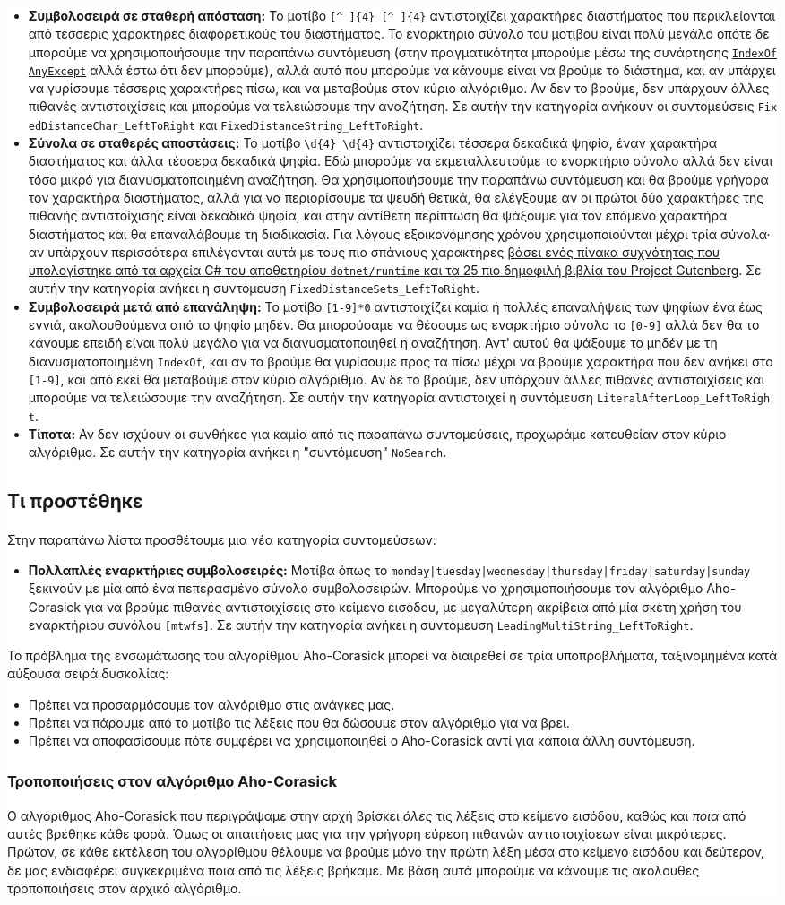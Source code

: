 * __Συμβολοσειρά σε σταθερή απόσταση:__ Το μοτίβο `[^ ]{4} [^ ]{4}` αντιστοιχίζει χαρακτήρες διαστήματος που περικλείονται από τέσσερις χαρακτήρες διαφορετικούς του διαστήματος. Το εναρκτήριο σύνολο του μοτίβου είναι πολύ μεγάλο οπότε δε μπορούμε να χρησιμοποιήσουμε την παραπάνω συντόμευση (στην πραγματικότητα μπορούμε μέσω της συνάρτησης [`IndexOfAnyExcept`](https://docs.microsoft.com/en-us/dotnet/api/system.memoryextensions.indexofanyexcept) αλλά έστω ότι δεν μπορούμε), αλλά αυτό που μπορούμε να κάνουμε είναι να βρούμε το διάστημα, και αν υπάρχει να γυρίσουμε τέσσερις χαρακτήρες πίσω, και να μεταβούμε στον κύριο αλγόριθμο. Αν δεν το βρούμε, δεν υπάρχουν άλλες πιθανές αντιστοιχίσεις και μπορούμε να τελειώσουμε την αναζήτηση. Σε αυτήν την κατηγορία ανήκουν οι συντομεύσεις `FixedDistanceChar_LeftToRight` και `FixedDistanceString_LeftToRight`.
* __Σύνολα σε σταθερές αποστάσεις:__ Το μοτίβο `\d{4} \d{4}` αντιστοιχίζει τέσσερα δεκαδικά ψηφία, έναν χαρακτήρα διαστήματος και άλλα τέσσερα δεκαδικά ψηφία. Εδώ μπορούμε να εκμεταλλευτούμε το εναρκτήριο σύνολο αλλά δεν είναι τόσο μικρό για διανυσματοποιημένη αναζήτηση. Θα χρησιμοποιήσουμε την παραπάνω συντόμευση και θα βρούμε γρήγορα τον χαρακτήρα διαστήματος, αλλά για να περιορίσουμε τα ψευδή θετικά, θα ελέγξουμε αν οι πρώτοι δύο χαρακτήρες της πιθανής αντιστοίχισης είναι δεκαδικά ψηφία, και στην αντίθετη περίπτωση θα ψάξουμε για τον επόμενο χαρακτήρα διαστήματος και θα επαναλάβουμε τη διαδικασία. Για λόγους εξοικονόμησης χρόνου χρησιμοποιούνται μέχρι τρία σύνολα· αν υπάρχουν περισσότερα επιλέγονται αυτά με τους πιο σπάνιους χαρακτήρες [βάσει ενός πίνακα συχνότητας που υπολογίστηκε από τα αρχεία C# του αποθετηρίου `dotnet/runtime` και τα 25 πιο δημοφιλή βιβλία του Project Gutenberg](https://github.com/dotnet/runtime/blob/347847265d0832def96a2ff4057029999ffc70b1/src/libraries/System.Text.RegularExpressions/src/System/Text/RegularExpressions/RegexPrefixAnalyzer.cs#L868-L944). Σε αυτήν την κατηγορία ανήκει η συντόμευση `FixedDistanceSets_LeftToRight`.
* __Συμβολοσειρά μετά από επανάληψη:__ Το μοτίβο `[1-9]*0` αντιστοιχίζει καμία ή πολλές επαναλήψεις των ψηφίων ένα έως εννιά, ακολουθούμενα από το ψηφίο μηδέν. Θα μπορούσαμε να θέσουμε ως εναρκτήριο σύνολο το `[0-9]` αλλά  δεν θα το κάνουμε επειδή είναι πολύ μεγάλο για να διανυσματοποιηθεί η αναζήτηση. Αντ' αυτού θα ψάξουμε το μηδέν με τη διανυσματοποιημένη `IndexOf`, και αν το βρούμε θα γυρίσουμε προς τα πίσω μέχρι να βρούμε χαρακτήρα που δεν ανήκει στο `[1-9]`, και από εκεί θα μεταβούμε στον κύριο αλγόριθμο. Αν δε το βρούμε, δεν υπάρχουν άλλες πιθανές αντιστοιχίσεις και μπορούμε να τελειώσουμε την αναζήτηση. Σε αυτήν την κατηγορία αντιστοιχεί η συντόμευση `LiteralAfterLoop_LeftToRight`.
* __Τίποτα:__ Αν δεν ισχύουν οι συνθήκες για καμία από τις παραπάνω συντομεύσεις, προχωράμε κατευθείαν στον κύριο αλγόριθμο. Σε αυτήν την κατηγορία ανήκει η "συντόμευση" `NoSearch`.

## Τι προστέθηκε

Στην παραπάνω λίστα προσθέτουμε μια νέα κατηγορία συντομεύσεων:

* __Πολλαπλές εναρκτήριες συμβολοσειρές:__ Μοτίβα όπως το `monday|tuesday|wednesday|thursday|friday|saturday|sunday` ξεκινούν με μία από ένα πεπερασμένο σύνολο συμβολοσειρών. Μπορούμε να χρησιμοποιήσουμε τον αλγόριθμο Aho-Corasick για να βρούμε πιθανές αντιστοιχίσεις στο κείμενο εισόδου, με μεγαλύτερη ακρίβεια από μία σκέτη χρήση του εναρκτήριου συνόλου `[mtwfs]`. Σε αυτήν την κατηγορία ανήκει η συντόμευση `LeadingMultiString_LeftToRight`.

Το πρόβλημα της ενσωμάτωσης του αλγορίθμου Aho-Corasick μπορεί να διαιρεθεί σε τρία υποπροβλήματα, ταξινομημένα κατά αύξουσα σειρά δυσκολίας:

* Πρέπει να προσαρμόσουμε τον αλγόριθμο στις ανάγκες μας.
* Πρέπει να πάρουμε από το μοτίβο τις λέξεις που θα δώσουμε στον αλγόριθμο για να βρει.
* Πρέπει να αποφασίσουμε πότε συμφέρει να χρησιμοποιηθεί ο Aho-Corasick αντί για κάποια άλλη συντόμευση.

### Τροποποιήσεις στον αλγόριθμο Aho-Corasick

Ο αλγόριθμος Aho-Corasick που περιγράψαμε στην αρχή βρίσκει _όλες_ τις λέξεις στο κείμενο εισόδου, καθώς και _ποια_ από αυτές βρέθηκε κάθε φορά. Όμως οι απαιτήσεις μας για την γρήγορη εύρεση πιθανών αντιστοιχίσεων είναι μικρότερες. Πρώτον, σε κάθε εκτέλεση του αλγορίθμου θέλουμε να βρούμε μόνο την πρώτη λέξη μέσα στο κείμενο εισόδου και δεύτερον, δε μας ενδιαφέρει συγκεκριμένα ποια από τις λέξεις βρήκαμε. Με βάση αυτά μπορούμε να κάνουμε τις ακόλουθες τροποποιήσεις στον αρχικό αλγόριθμο.

